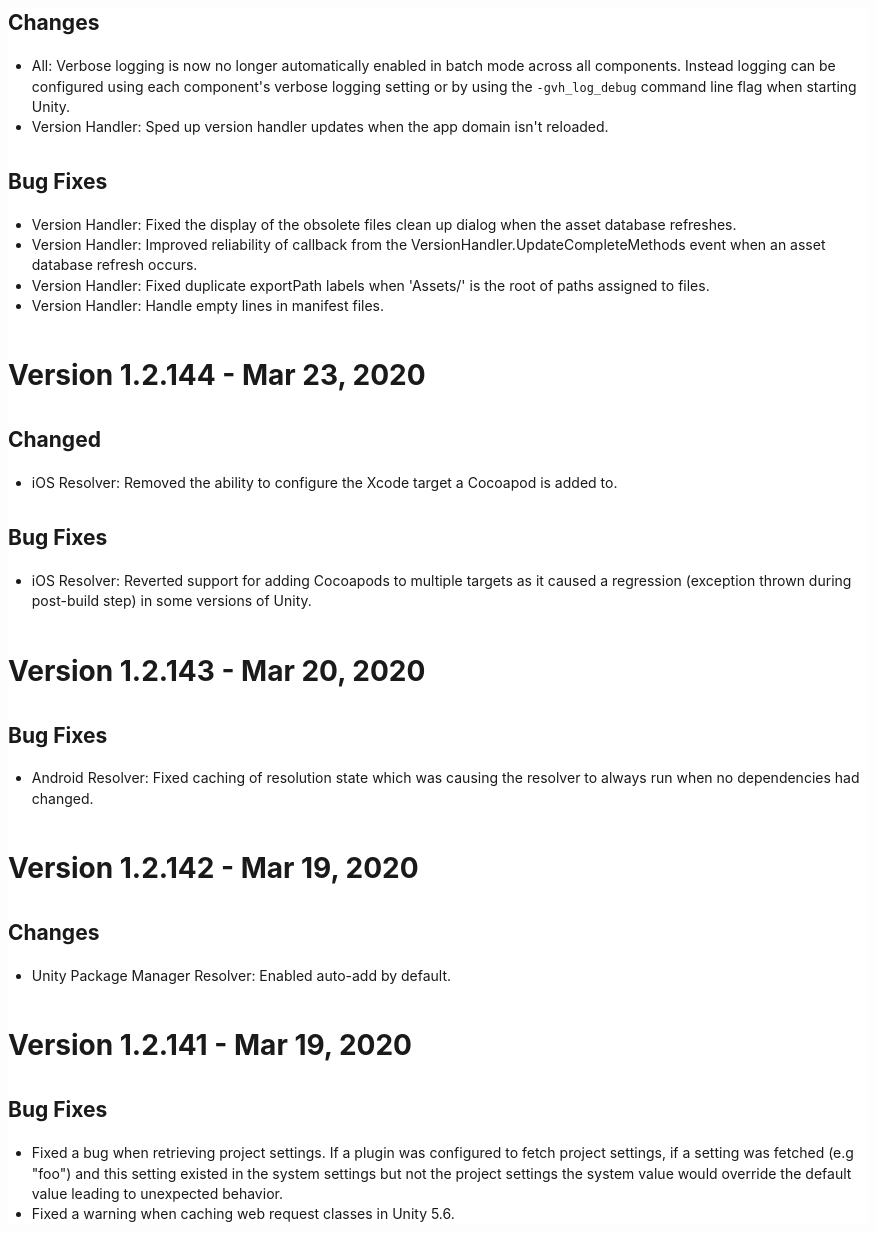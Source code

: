 ## Changes
* All: Verbose logging is now no longer automatically enabled in batch mode
  across all components. Instead logging can be configured using each
  component's verbose logging setting or by using the `-gvh_log_debug` command
  line flag when starting Unity.
* Version Handler: Sped up version handler updates when the app domain isn't
  reloaded.

## Bug Fixes
* Version Handler: Fixed the display of the obsolete files clean up dialog
  when the asset database refreshes.
* Version Handler: Improved reliability of callback from
  the VersionHandler.UpdateCompleteMethods event when an asset database
  refresh occurs.
* Version Handler: Fixed duplicate exportPath labels when 'Assets/' is the
  root of paths assigned to files.
* Version Handler: Handle empty lines in manifest files.

# Version 1.2.144 - Mar 23, 2020
## Changed
* iOS Resolver: Removed the ability to configure the Xcode target a Cocoapod
  is added to.

## Bug Fixes
* iOS Resolver: Reverted support for adding Cocoapods to multiple targets as
  it caused a regression (exception thrown during post-build step) in some
  versions of Unity.

# Version 1.2.143 - Mar 20, 2020
## Bug Fixes
* Android Resolver: Fixed caching of resolution state which was causing
  the resolver to always run when no dependencies had changed.

# Version 1.2.142 - Mar 19, 2020
## Changes
* Unity Package Manager Resolver: Enabled auto-add by default.

# Version 1.2.141 - Mar 19, 2020
## Bug Fixes
* Fixed a bug when retrieving project settings. If a plugin was configured
  to fetch project settings, if a setting was fetched (e.g "foo") and this
  setting existed in the system settings but not the project settings the
  system value would override the default value leading to unexpected
  behavior.
* Fixed a warning when caching web request classes in Unity 5.6.

